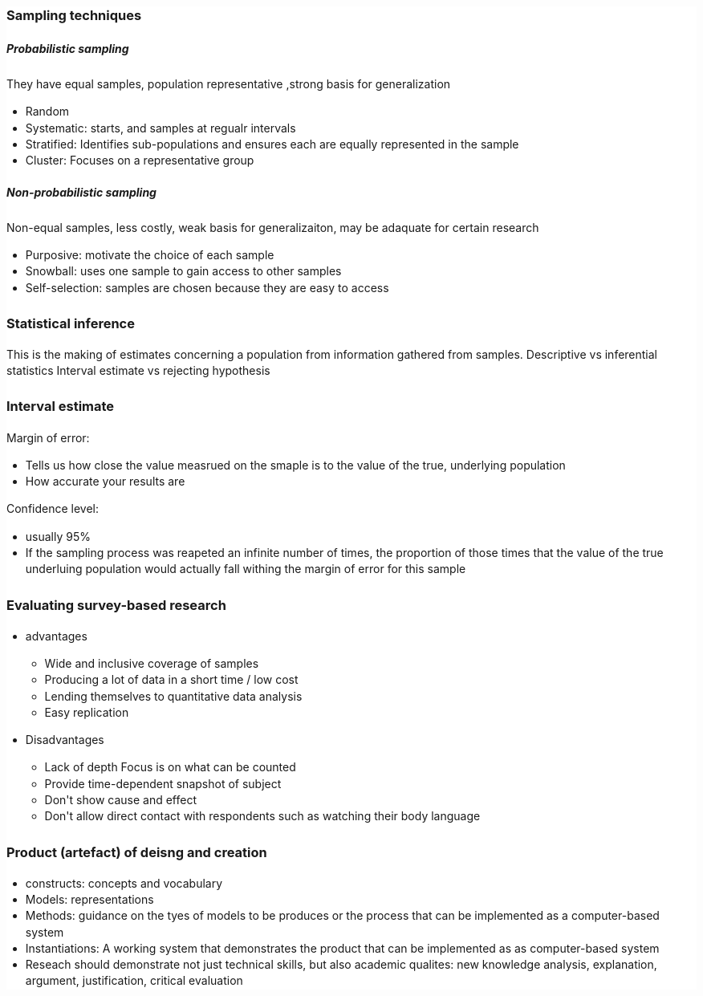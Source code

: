 ### Sampling techniques
##### Probabilistic sampling
They have equal samples, population representative ,strong basis for generalization
- Random
- Systematic: starts, and samples at regualr intervals
- Stratified: Identifies sub-populations and ensures each are equally represented in the sample
- Cluster: Focuses on a representative group

##### Non-probabilistic sampling
Non-equal samples, less costly, weak basis for generalizaiton, may be adaquate for certain research
- Purposive: motivate the choice of each sample
- Snowball: uses one sample to gain access to other samples
- Self-selection: samples are chosen because they are easy to access

### Statistical inference
This is the making of estimates concerning a population from information gathered from samples.
Descriptive vs inferential statistics
Interval estimate vs rejecting hypothesis


### Interval estimate

Margin of error:
- Tells us how close the value measrued on the smaple is to the value of the true, underlying population
- How accurate your results are

Confidence level: 
- usually 95%
- If the sampling process was reapeted an infinite number of times, the proportion of those times that the value of the true underluing population would actually fall withing the margin of error for this sample

### Evaluating survey-based research
- advantages
	- Wide and inclusive coverage of samples
	- Producing a lot of data in a short time / low cost
	- Lending themselves to quantitative data analysis
	- Easy replication
 
- Disadvantages
	- Lack of depth Focus is on what can be counted
	- Provide time-dependent snapshot of subject
	- Don't show cause and effect 
	- Don't allow direct contact with respondents such as watching their body language


### Product (artefact) of deisng and creation
- constructs: concepts and vocabulary
- Models: representations
- Methods: guidance on the tyes of models to be produces or the process that can be implemented as a computer-based system
- Instantiations: A working system that demonstrates the product that can be implemented as as computer-based system
- Reseach should demonstrate not just technical skills, but also academic qualites: new knowledge analysis, explanation, argument, justification, critical evaluation
